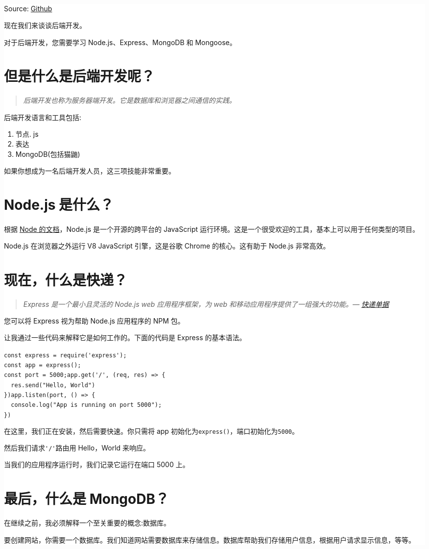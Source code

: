Source: [Github](https://github.com/kamranahmedse/developer-roadmap)

现在我们来谈谈后端开发。

对于后端开发，您需要学习 Node.js、Express、MongoDB 和 Mongoose。

# 但是什么是后端开发呢？

> *后端开发也称为服务器端开发。它是数据库和浏览器之间通信的实践。*

后端开发语言和工具包括:

1.  节点. js
2.  表达
3.  MongoDB(包括猫鼬)

如果你想成为一名后端开发人员，这三项技能非常重要。

# Node.js 是什么？

根据 [Node 的文档](https://nodejs.dev/learn)，Node.js 是一个开源的跨平台的 JavaScript 运行环境。这是一个很受欢迎的工具，基本上可以用于任何类型的项目。

Node.js 在浏览器之外运行 V8 JavaScript 引擎，这是谷歌 Chrome 的核心。这有助于 Node.js 非常高效。

# 现在，什么是快递？

> *Express 是一个最小且灵活的 Node.js web 应用程序框架，为 web 和移动应用程序提供了一组强大的功能。—* [*快递单据*](https://expressjs.com/)

您可以将 Express 视为帮助 Node.js 应用程序的 NPM 包。

让我通过一些代码来解释它是如何工作的。下面的代码是 Express 的基本语法。

```
const express = require('express');
const app = express();
const port = 5000;app.get('/', (req, res) => {
  res.send("Hello, World")
})app.listen(port, () => {
  console.log("App is running on port 5000");
})
```

在这里，我们正在安装，然后需要快速。你只需将 app 初始化为`express()`，端口初始化为`5000`。

然后我们请求`'/'`路由用 Hello，World 来响应。

当我们的应用程序运行时，我们记录它运行在端口 5000 上。

# 最后，什么是 MongoDB？

在继续之前，我必须解释一个至关重要的概念:数据库。

要创建网站，你需要一个数据库。我们知道网站需要数据库来存储信息。数据库帮助我们存储用户信息，根据用户请求显示信息，等等。
